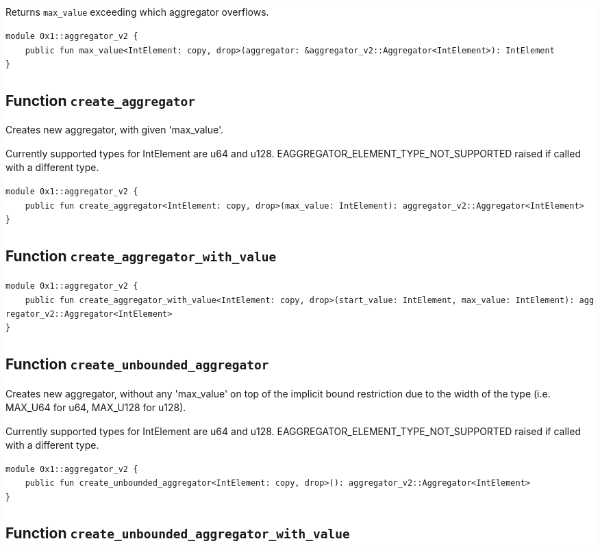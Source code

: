 Returns `max_value` exceeding which aggregator overflows.

```move
module 0x1::aggregator_v2 {
    public fun max_value<IntElement: copy, drop>(aggregator: &aggregator_v2::Aggregator<IntElement>): IntElement
}
```

<a id="0x1_aggregator_v2_create_aggregator"></a>

## Function `create_aggregator`

Creates new aggregator, with given &apos;max_value&apos;.

Currently supported types for IntElement are u64 and u128.
EAGGREGATOR_ELEMENT_TYPE_NOT_SUPPORTED raised if called with a different type.

```move
module 0x1::aggregator_v2 {
    public fun create_aggregator<IntElement: copy, drop>(max_value: IntElement): aggregator_v2::Aggregator<IntElement>
}
```

<a id="0x1_aggregator_v2_create_aggregator_with_value"></a>

## Function `create_aggregator_with_value`

```move
module 0x1::aggregator_v2 {
    public fun create_aggregator_with_value<IntElement: copy, drop>(start_value: IntElement, max_value: IntElement): aggregator_v2::Aggregator<IntElement>
}
```

<a id="0x1_aggregator_v2_create_unbounded_aggregator"></a>

## Function `create_unbounded_aggregator`

Creates new aggregator, without any &apos;max_value&apos; on top of the implicit bound restriction
due to the width of the type (i.e. MAX_U64 for u64, MAX_U128 for u128).

Currently supported types for IntElement are u64 and u128.
EAGGREGATOR_ELEMENT_TYPE_NOT_SUPPORTED raised if called with a different type.

```move
module 0x1::aggregator_v2 {
    public fun create_unbounded_aggregator<IntElement: copy, drop>(): aggregator_v2::Aggregator<IntElement>
}
```

<a id="0x1_aggregator_v2_create_unbounded_aggregator_with_value"></a>

## Function `create_unbounded_aggregator_with_value`
